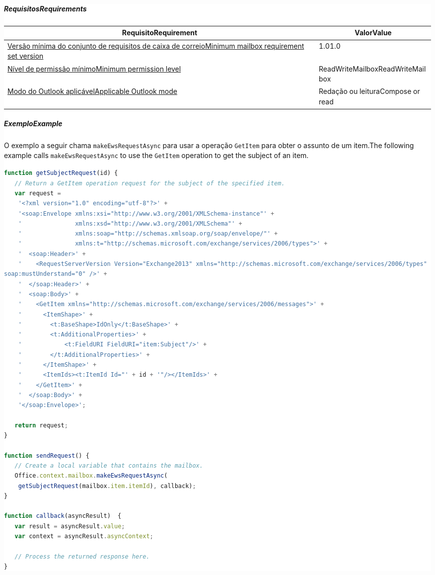 ##### <a name="requirements"></a><span data-ttu-id="c5120-420">Requisitos</span><span class="sxs-lookup"><span data-stu-id="c5120-420">Requirements</span></span>

|<span data-ttu-id="c5120-421">Requisito</span><span class="sxs-lookup"><span data-stu-id="c5120-421">Requirement</span></span>| <span data-ttu-id="c5120-422">Valor</span><span class="sxs-lookup"><span data-stu-id="c5120-422">Value</span></span>|
|---|---|
|[<span data-ttu-id="c5120-423">Versão mínima do conjunto de requisitos de caixa de correio</span><span class="sxs-lookup"><span data-stu-id="c5120-423">Minimum mailbox requirement set version</span></span>](/office/dev/add-ins/reference/requirement-sets/outlook-api-requirement-sets)| <span data-ttu-id="c5120-424">1.0</span><span class="sxs-lookup"><span data-stu-id="c5120-424">1.0</span></span>|
|[<span data-ttu-id="c5120-425">Nível de permissão mínimo</span><span class="sxs-lookup"><span data-stu-id="c5120-425">Minimum permission level</span></span>](https://docs.microsoft.com/outlook/add-ins/understanding-outlook-add-in-permissions)| <span data-ttu-id="c5120-426">ReadWriteMailbox</span><span class="sxs-lookup"><span data-stu-id="c5120-426">ReadWriteMailbox</span></span>|
|[<span data-ttu-id="c5120-427">Modo do Outlook aplicável</span><span class="sxs-lookup"><span data-stu-id="c5120-427">Applicable Outlook mode</span></span>](https://docs.microsoft.com/outlook/add-ins/#extension-points)| <span data-ttu-id="c5120-428">Redação ou leitura</span><span class="sxs-lookup"><span data-stu-id="c5120-428">Compose or read</span></span>|

##### <a name="example"></a><span data-ttu-id="c5120-429">Exemplo</span><span class="sxs-lookup"><span data-stu-id="c5120-429">Example</span></span>

<span data-ttu-id="c5120-430">O exemplo a seguir chama `makeEwsRequestAsync` para usar a operação `GetItem` para obter o assunto de um item.</span><span class="sxs-lookup"><span data-stu-id="c5120-430">The following example calls `makeEwsRequestAsync` to use the `GetItem` operation to get the subject of an item.</span></span>

```js
function getSubjectRequest(id) {
   // Return a GetItem operation request for the subject of the specified item.
   var request =
    '<?xml version="1.0" encoding="utf-8"?>' +
    '<soap:Envelope xmlns:xsi="http://www.w3.org/2001/XMLSchema-instance"' +
    '               xmlns:xsd="http://www.w3.org/2001/XMLSchema"' +
    '               xmlns:soap="http://schemas.xmlsoap.org/soap/envelope/"' +
    '               xmlns:t="http://schemas.microsoft.com/exchange/services/2006/types">' +
    '  <soap:Header>' +
    '    <RequestServerVersion Version="Exchange2013" xmlns="http://schemas.microsoft.com/exchange/services/2006/types" soap:mustUnderstand="0" />' +
    '  </soap:Header>' +
    '  <soap:Body>' +
    '    <GetItem xmlns="http://schemas.microsoft.com/exchange/services/2006/messages">' +
    '      <ItemShape>' +
    '        <t:BaseShape>IdOnly</t:BaseShape>' +
    '        <t:AdditionalProperties>' +
    '            <t:FieldURI FieldURI="item:Subject"/>' +
    '        </t:AdditionalProperties>' +
    '      </ItemShape>' +
    '      <ItemIds><t:ItemId Id="' + id + '"/></ItemIds>' +
    '    </GetItem>' +
    '  </soap:Body>' +
    '</soap:Envelope>';

   return request;
}

function sendRequest() {
   // Create a local variable that contains the mailbox.
   Office.context.mailbox.makeEwsRequestAsync(
    getSubjectRequest(mailbox.item.itemId), callback);
}

function callback(asyncResult)  {
   var result = asyncResult.value;
   var context = asyncResult.asyncContext;

   // Process the returned response here.
}
```